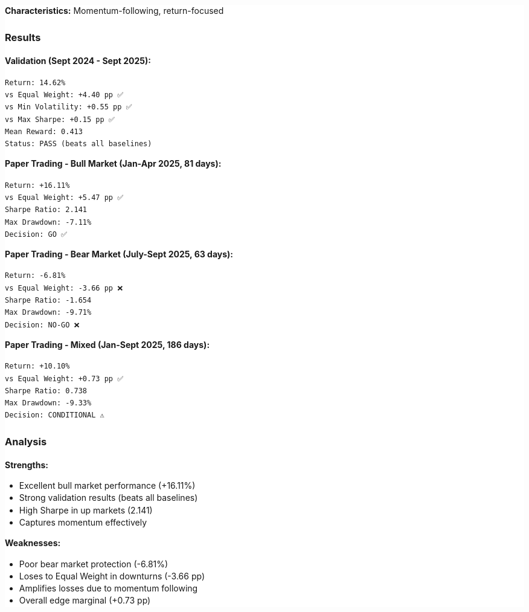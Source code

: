 **Characteristics:** Momentum-following, return-focused

### Results

**Validation (Sept 2024 - Sept 2025):**
```
Return: 14.62%
vs Equal Weight: +4.40 pp ✅
vs Min Volatility: +0.55 pp ✅
vs Max Sharpe: +0.15 pp ✅
Mean Reward: 0.413
Status: PASS (beats all baselines)
```

**Paper Trading - Bull Market (Jan-Apr 2025, 81 days):**
```
Return: +16.11%
vs Equal Weight: +5.47 pp ✅
Sharpe Ratio: 2.141
Max Drawdown: -7.11%
Decision: GO ✅
```

**Paper Trading - Bear Market (July-Sept 2025, 63 days):**
```
Return: -6.81%
vs Equal Weight: -3.66 pp ❌
Sharpe Ratio: -1.654
Max Drawdown: -9.71%
Decision: NO-GO ❌
```

**Paper Trading - Mixed (Jan-Sept 2025, 186 days):**
```
Return: +10.10%
vs Equal Weight: +0.73 pp ✅
Sharpe Ratio: 0.738
Max Drawdown: -9.33%
Decision: CONDITIONAL ⚠️
```

### Analysis

**Strengths:**
- Excellent bull market performance (+16.11%)
- Strong validation results (beats all baselines)
- High Sharpe in up markets (2.141)
- Captures momentum effectively

**Weaknesses:**
- Poor bear market protection (-6.81%)
- Loses to Equal Weight in downturns (-3.66 pp)
- Amplifies losses due to momentum following
- Overall edge marginal (+0.73 pp)
